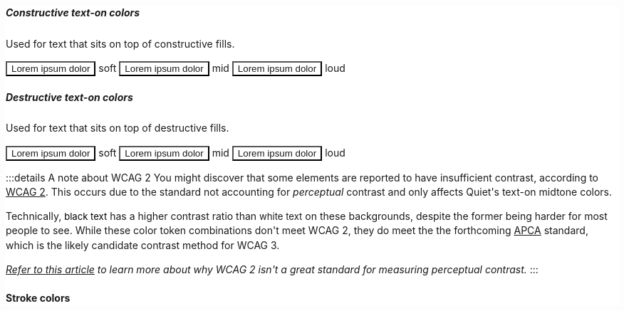   <h5>Constructive text-on colors</h5>
  <p class="description">Used for text that sits on top of constructive fills.</p>
  <div class="swatches swatches-text-on">
    <quiet-copy data="var(--quiet-constructive-text-on-soft)">
      <button aria-label="Constructive text-on soft" style="background-color: var(--quiet-constructive-fill-soft); color: var(--quiet-constructive-text-on-soft);">Lorem ipsum dolor</button> soft
    </quiet-copy>
    <quiet-copy data="var(--quiet-constructive-text-on-mid)">
      <button aria-label="Constructive text-on mid" style="background-color: var(--quiet-constructive-fill-mid); color: var(--quiet-constructive-text-on-mid);">Lorem ipsum dolor</button> mid
    </quiet-copy>
    <quiet-copy data="var(--quiet-constructive-text-on-loud)">
      <button aria-label="Constructive text-on loud" style="background-color: var(--quiet-constructive-fill-loud); color: var(--quiet-constructive-text-on-loud);">Lorem ipsum dolor</button> loud
    </quiet-copy>
  </div>

  <h5>Destructive text-on colors</h5>
  <p class="description">Used for text that sits on top of destructive fills.</p>
  <div class="swatches swatches-text-on">
    <quiet-copy data="var(--quiet-destructive-text-on-soft)">
      <button aria-label="Destructive text-on soft" style="background-color: var(--quiet-destructive-fill-soft); color: var(--quiet-destructive-text-on-soft);">Lorem ipsum dolor</button> soft
    </quiet-copy>
    <quiet-copy data="var(--quiet-destructive-text-on-mid)">
      <button aria-label="Destructive text-on mid" style="background-color: var(--quiet-destructive-fill-mid); color: var(--quiet-destructive-text-on-mid);">Lorem ipsum dolor</button> mid
    </quiet-copy>
    <quiet-copy data="var(--quiet-destructive-text-on-loud)">
      <button aria-label="Destructive text-on loud" style="background-color: var(--quiet-destructive-fill-loud); color: var(--quiet-destructive-text-on-loud);">Lorem ipsum dolor</button> loud
    </quiet-copy>
  </div>  
</div>

:::details A note about WCAG 2
You might discover that some elements are reported to have insufficient contrast, according to [WCAG 2](https://www.w3.org/WAI/standards-guidelines/wcag/). This occurs due to the standard not accounting for _perceptual_ contrast and only affects Quiet's text-on midtone colors.

Technically, <quiet-badge variant="primary" style="font-size: 0.9375rem; color: black;">black text</quiet-badge> has a higher contrast ratio than <quiet-badge variant="primary" style="font-size: 0.9375rem;">white text</quiet-badge> on these backgrounds, despite the former being harder for most people to see. While these color token combinations don't meet WCAG 2, they do meet the the forthcoming [APCA](https://github.com/Myndex/SAPC-APCA) standard, which is the likely candidate contrast method for WCAG 3.

_[Refer to this article](https://medium.com/@think_ui/why-color-contrast-is-not-as-black-and-white-as-it-seems-94197a72b005) to learn more about why WCAG 2 isn't a great standard for measuring perceptual contrast._
:::

#### Stroke colors
